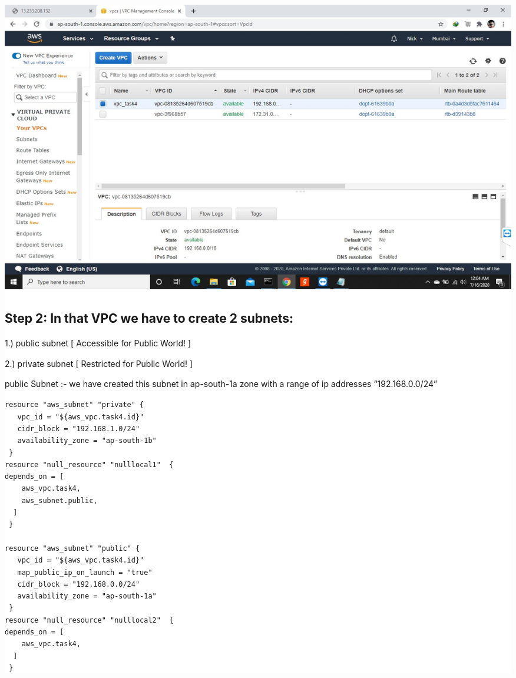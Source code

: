 ![alt text](/task4-images/vpc.jpg)

## Step 2: In that VPC we have to create 2 subnets:

1.) public subnet [ Accessible for Public World! ]

2.) private subnet [ Restricted for Public World! ]

public Subnet :- we have created this subnet in ap-south-1a zone with a range of ip addresses “192.168.0.0/24”

``` html
resource "aws_subnet" "private" {
   vpc_id = "${aws_vpc.task4.id}"
   cidr_block = "192.168.1.0/24"
   availability_zone = "ap-south-1b"
 }
resource "null_resource" "nulllocal1"  {
depends_on = [
    aws_vpc.task4,
	aws_subnet.public,
  ]
 }

resource "aws_subnet" "public" {
   vpc_id = "${aws_vpc.task4.id}"
   map_public_ip_on_launch = "true"
   cidr_block = "192.168.0.0/24"
   availability_zone = "ap-south-1a"
 }
resource "null_resource" "nulllocal2"  {
depends_on = [
    aws_vpc.task4,
  ]
 }
```
